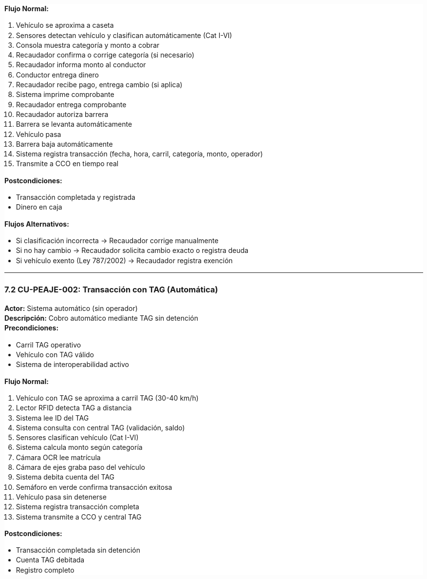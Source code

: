 **Flujo Normal:**
1. Vehículo se aproxima a caseta
2. Sensores detectan vehículo y clasifican automáticamente (Cat I-VI)
3. Consola muestra categoría y monto a cobrar
4. Recaudador confirma o corrige categoría (si necesario)
5. Recaudador informa monto al conductor
6. Conductor entrega dinero
7. Recaudador recibe pago, entrega cambio (si aplica)
8. Sistema imprime comprobante
9. Recaudador entrega comprobante
10. Recaudador autoriza barrera
11. Barrera se levanta automáticamente
12. Vehículo pasa
13. Barrera baja automáticamente
14. Sistema registra transacción (fecha, hora, carril, categoría, monto, operador)
15. Transmite a CCO en tiempo real

**Postcondiciones:**
- Transacción completada y registrada
- Dinero en caja

**Flujos Alternativos:**
- Si clasificación incorrecta → Recaudador corrige manualmente
- Si no hay cambio → Recaudador solicita cambio exacto o registra deuda
- Si vehículo exento (Ley 787/2002) → Recaudador registra exención

---

### 7.2 CU-PEAJE-002: Transacción con TAG (Automática)

**Actor:** Sistema automático (sin operador)  
**Descripción:** Cobro automático mediante TAG sin detención  
**Precondiciones:**
- Carril TAG operativo
- Vehículo con TAG válido
- Sistema de interoperabilidad activo

**Flujo Normal:**
1. Vehículo con TAG se aproxima a carril TAG (30-40 km/h)
2. Lector RFID detecta TAG a distancia
3. Sistema lee ID del TAG
4. Sistema consulta con central TAG (validación, saldo)
5. Sensores clasifican vehículo (Cat I-VI)
6. Sistema calcula monto según categoría
7. Cámara OCR lee matrícula
8. Cámara de ejes graba paso del vehículo
9. Sistema debita cuenta del TAG
10. Semáforo en verde confirma transacción exitosa
11. Vehículo pasa sin detenerse
12. Sistema registra transacción completa
13. Sistema transmite a CCO y central TAG

**Postcondiciones:**
- Transacción completada sin detención
- Cuenta TAG debitada
- Registro completo
